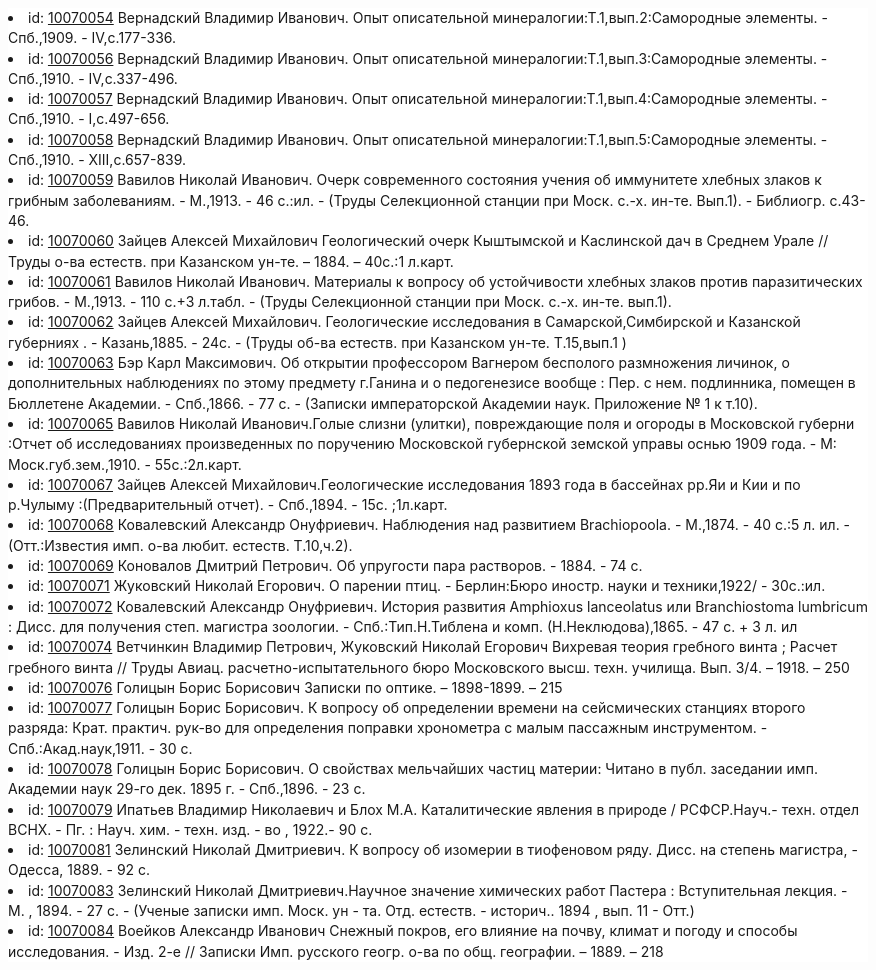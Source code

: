 <li>id: <a href="http://books.e-heritage.ru/book/10070054">10070054</a>	Вернадский Владимир Иванович. Опыт описательной минералогии:Т.1,вып.2:Самородные элементы. - Спб.,1909. - IV,с.177-336.</li>
<li>id: <a href="http://books.e-heritage.ru/book/10070056">10070056</a>	Вернадский Владимир Иванович. Опыт описательной минералогии:Т.1,вып.3:Самородные элементы. - Спб.,1910. - IV,с.337-496.</li>
<li>id: <a href="http://books.e-heritage.ru/book/10070057">10070057</a>	Вернадский Владимир Иванович. Опыт описательной минералогии:Т.1,вып.4:Самородные элементы. - Спб.,1910. - I,c.497-656.</li>
<li>id: <a href="http://books.e-heritage.ru/book/10070058">10070058</a>	Вернадский Владимир Иванович. Опыт описательной минералогии:Т.1,вып.5:Самородные элементы. - Спб.,1910. - XIII,с.657-839.</li>
<li>id: <a href="http://books.e-heritage.ru/book/10070059">10070059</a>	Вавилов Николай Иванович. Очерк современного состояния учения об иммунитете хлебных злаков к грибным заболеваниям. - М.,1913. - 46 с.:ил. - (Труды Селекционной станции при Моск. с.-х. ин-те. Вып.1). - Библиогр. с.43-46.</li>
<li>id: <a href="http://books.e-heritage.ru/book/10070060">10070060</a>	Зайцев Алексей Михайлович Геологический очерк Кыштымской и Каслинской дач в Среднем Урале // Труды о-ва естеств. при Казанском ун-те. – 1884. – 40с.:1 л.карт.</li>
<li>id: <a href="http://books.e-heritage.ru/book/10070061">10070061</a>	Вавилов Николай Иванович. Материалы к вопросу об устойчивости хлебных злаков против паразитических грибов. - М.,1913. - 110 с.+3 л.табл. - (Труды Селекционной станции при Моск. с.-х. ин-те. вып.1).</li>
<li>id: <a href="http://books.e-heritage.ru/book/10070062">10070062</a>	Зайцев Алексей Михайлович. Геологические исследования в Самарской,Симбирской и Казанской губерниях . - Казань,1885. - 24с. - (Труды об-ва естеств. при Казанском ун-те. Т.15,вып.1 )</li>
<li>id: <a href="http://books.e-heritage.ru/book/10070063">10070063</a>	Бэр Карл Максимович. Об открытии профессором Вагнером бесполого размножения личинок, о дополнительных наблюдениях по этому предмету г.Ганина и о педогенезисе вообще : Пер. с нем. подлинника, помещен в Бюллетене Академии. - Спб.,1866. - 77 с. - (Записки императорской Академии наук. Приложение № 1 к т.10).</li>
<li>id: <a href="http://books.e-heritage.ru/book/10070065">10070065</a>	Вавилов Николай Иванович.Голые слизни (улитки), повреждающие поля и огороды в Московской губерни :Отчет об исследованиях произведенных по поручению Московской губернской земской управы оснью 1909 года. - М: Моск.губ.зем.,1910. - 55с.:2л.карт.</li>
<li>id: <a href="http://books.e-heritage.ru/book/10070067">10070067</a>	Зайцев Алексей Михайлович.Геологические исследования 1893 года в бассейнах рр.Яи и Кии и по р.Чулыму :(Предварительный отчет). - Спб.,1894. - 15с. ;1л.карт.</li>
<li>id: <a href="http://books.e-heritage.ru/book/10070068">10070068</a>	Ковалевский Александр Онуфриевич. Наблюдения над развитием Brachiopoola. - М.,1874. - 40 с.:5 л. ил. - (Отт.:Известия имп. о-ва любит. естеств. Т.10,ч.2).</li>
<li>id: <a href="http://books.e-heritage.ru/book/10070069">10070069</a>	Коновалов Дмитрий Петрович. Об упругости пара растворов. - 1884. - 74 с.</li>
<li>id: <a href="http://books.e-heritage.ru/book/10070071">10070071</a>	Жуковский Николай Егорович. О парении птиц. - Берлин:Бюро иностр. науки и техники,1922/ - 30c.:ил.</li>
<li>id: <a href="http://books.e-heritage.ru/book/10070072">10070072</a>	Ковалевский Александр Онуфриевич. История развития Amphioxus lanceolatus или Branchiostoma lumbricum : Дисс. для получения степ. магистра зоологии. - Спб.:Тип.Н.Тиблена и комп. (Н.Неклюдова),1865. - 47 с. + 3 л. ил</li>
<li>id: <a href="http://books.e-heritage.ru/book/10070074">10070074</a>	Ветчинкин Владимир Петрович, Жуковский Николай Егорович Вихревая теория гребного винта ; Расчет гребного винта // Труды Авиац. расчетно-испытательного бюро Московского высш. техн. училища. Вып. 3/4. – 1918. – 250</li>
<li>id: <a href="http://books.e-heritage.ru/book/10070076">10070076</a>	Голицын Борис Борисович Записки по оптике. – 1898-1899. – 215</li>
<li>id: <a href="http://books.e-heritage.ru/book/10070077">10070077</a>	Голицын Борис Борисович. К вопросу об определении времени на сейсмических станциях второго разряда: Крат. практич. рук-во для определения поправки хронометра с малым пассажным инструментом. - Спб.:Акад.наук,1911. - 30 с.</li>
<li>id: <a href="http://books.e-heritage.ru/book/10070078">10070078</a>	Голицын Борис Борисович. О свойствах мельчайших частиц материи: Читано в публ. заседании имп. Академии наук 29-го дек. 1895 г. - Спб.,1896. - 23 с.</li>
<li>id: <a href="http://books.e-heritage.ru/book/10070079">10070079</a>	Ипатьев Владимир Николаевич и Блох М.А. Каталитические явления в природе / РСФСР.Науч.- техн. отдел ВСНХ. - Пг. : Науч. хим. - техн. изд. - во , 1922.- 90 с.</li>
<li>id: <a href="http://books.e-heritage.ru/book/10070081">10070081</a>	Зелинский Николай Дмитриевич. К вопросу об изомерии в тиофеновом ряду. Дисс. на степень магистра, - Одесса, 1889. - 92 с.</li>
<li>id: <a href="http://books.e-heritage.ru/book/10070083">10070083</a>	Зелинский Николай Дмитриевич.Научное значение химических работ Пастера : Вступительная лекция. - М. , 1894. - 27 с. - (Ученые записки имп. Моск. ун - та. Отд. естеств. - историч.. 1894 , вып. 11 - Отт.)</li>
<li>id: <a href="http://books.e-heritage.ru/book/10070084">10070084</a>	Воейков Александр Иванович Снежный покров, его влияние на почву, климат и погоду и способы исследования. - Изд. 2-е // Записки Имп. русского геогр. о-ва по общ. географии. – 1889. – 218</li>